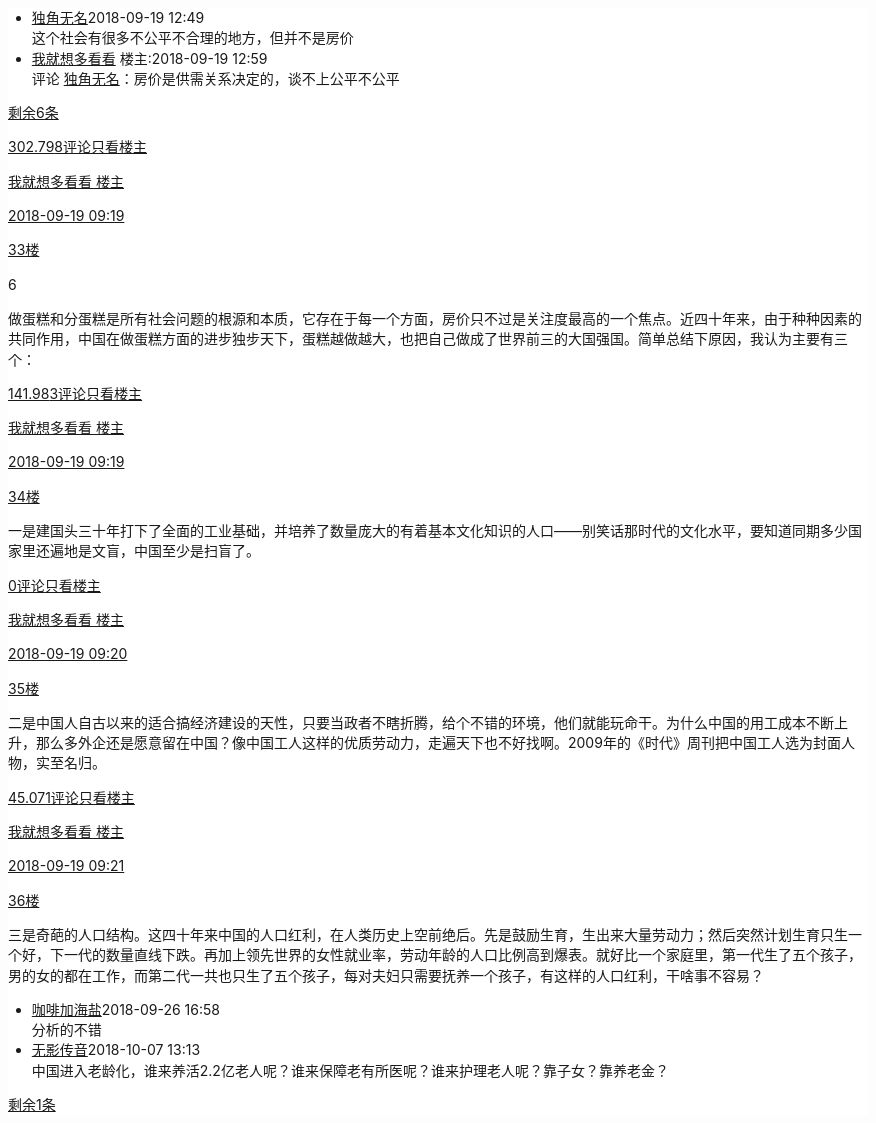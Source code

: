 -   [独角无名](https://www.tianya.cn/m/home.jsp?uid=95849261)2018-09-19 12:49  
    这个社会有很多不公平不合理的地方，但并不是房价
-   [我就想多看看](https://www.tianya.cn/m/home.jsp?uid=136914673) 楼主:2018-09-19 12:59  
    评论 [独角无名](http://www.tianya.cn/n/%E7%8B%AC%E8%A7%92%E6%97%A0%E5%90%8D)：房价是供需关系决定的，谈不上公平不公平

[剩余6条](javascript:)

[302.79](https://bbs.tianya.cn/m/post-1179-7106-1.shtml)[8评论](javascript:)[只看楼主](https://bbs.tianya.cn/m/post_author-lookout-734909-2.shtml#32)

[我就想多看看 楼主](https://www.tianya.cn/m/home.jsp?uid=136914673)

[2018-09-19 09:19](https://www.tianya.cn/m/home.jsp?uid=136914673)

[33楼](https://bbs.tianya.cn/m/post_floor.jsp?item=lookout&id=734909&position=33)

6

做蛋糕和分蛋糕是所有社会问题的根源和本质，它存在于每一个方面，房价只不过是关注度最高的一个焦点。近四十年来，由于种种因素的共同作用，中国在做蛋糕方面的进步独步天下，蛋糕越做越大，也把自己做成了世界前三的大国强国。简单总结下原因，我认为主要有三个：

[141.98](https://bbs.tianya.cn/m/post-1179-7106-1.shtml)[3评论](javascript:)[只看楼主](https://bbs.tianya.cn/m/post_author-lookout-734909-2.shtml#33)

[我就想多看看 楼主](https://www.tianya.cn/m/home.jsp?uid=136914673)

[2018-09-19 09:19](https://www.tianya.cn/m/home.jsp?uid=136914673)

[34楼](https://bbs.tianya.cn/m/post_floor.jsp?item=lookout&id=734909&position=34)

一是建国头三十年打下了全面的工业基础，并培养了数量庞大的有着基本文化知识的人口——别笑话那时代的文化水平，要知道同期多少国家里还遍地是文盲，中国至少是扫盲了。

[0评论](javascript:)[只看楼主](https://bbs.tianya.cn/m/post_author-lookout-734909-2.shtml#34)

[我就想多看看 楼主](https://www.tianya.cn/m/home.jsp?uid=136914673)

[2018-09-19 09:20](https://www.tianya.cn/m/home.jsp?uid=136914673)

[35楼](https://bbs.tianya.cn/m/post_floor.jsp?item=lookout&id=734909&position=35)

二是中国人自古以来的适合搞经济建设的天性，只要当政者不瞎折腾，给个不错的环境，他们就能玩命干。为什么中国的用工成本不断上升，那么多外企还是愿意留在中国？像中国工人这样的优质劳动力，走遍天下也不好找啊。2009年的《时代》周刊把中国工人选为封面人物，实至名归。

[45.07](https://bbs.tianya.cn/m/post-1179-7106-1.shtml)[1评论](javascript:)[只看楼主](https://bbs.tianya.cn/m/post_author-lookout-734909-2.shtml#35)

[我就想多看看 楼主](https://www.tianya.cn/m/home.jsp?uid=136914673)

[2018-09-19 09:21](https://www.tianya.cn/m/home.jsp?uid=136914673)

[36楼](https://bbs.tianya.cn/m/post_floor.jsp?item=lookout&id=734909&position=36)

三是奇葩的人口结构。这四十年来中国的人口红利，在人类历史上空前绝后。先是鼓励生育，生出来大量劳动力；然后突然计划生育只生一个好，下一代的数量直线下跌。再加上领先世界的女性就业率，劳动年龄的人口比例高到爆表。就好比一个家庭里，第一代生了五个孩子，男的女的都在工作，而第二代一共也只生了五个孩子，每对夫妇只需要抚养一个孩子，有这样的人口红利，干啥事不容易？

-   [咖啡加海盐](https://www.tianya.cn/m/home.jsp?uid=125094093)2018-09-26 16:58  
    分析的不错
-   [无影传音](https://www.tianya.cn/m/home.jsp?uid=137442109)2018-10-07 13:13  
    中国进入老龄化，谁来养活2.2亿老人呢？谁来保障老有所医呢？谁来护理老人呢？靠子女？靠养老金？

[剩余1条](javascript:)
